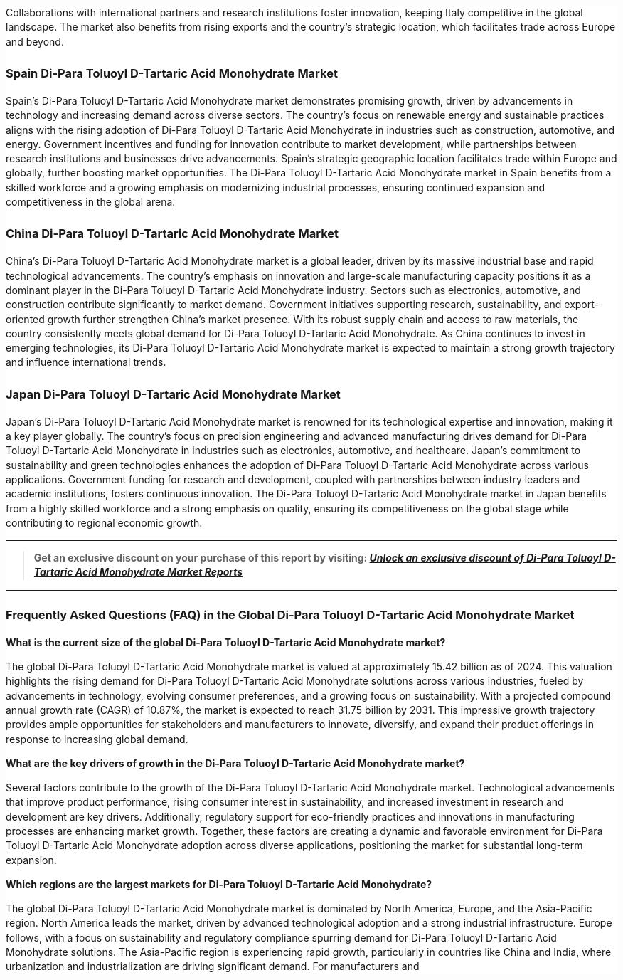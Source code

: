 Collaborations with international partners and research institutions foster innovation, keeping Italy competitive in the global landscape. The market also benefits from rising exports and the country&rsquo;s strategic location, which facilitates trade across Europe and beyond.</p><h3>Spain Di-Para Toluoyl D-Tartaric Acid Monohydrate Market</h3><p>Spain&rsquo;s Di-Para Toluoyl D-Tartaric Acid Monohydrate market demonstrates promising growth, driven by advancements in technology and increasing demand across diverse sectors. The country&rsquo;s focus on renewable energy and sustainable practices aligns with the rising adoption of Di-Para Toluoyl D-Tartaric Acid Monohydrate in industries such as construction, automotive, and energy. Government incentives and funding for innovation contribute to market development, while partnerships between research institutions and businesses drive advancements. Spain&rsquo;s strategic geographic location facilitates trade within Europe and globally, further boosting market opportunities. The Di-Para Toluoyl D-Tartaric Acid Monohydrate market in Spain benefits from a skilled workforce and a growing emphasis on modernizing industrial processes, ensuring continued expansion and competitiveness in the global arena.</p><h3>China Di-Para Toluoyl D-Tartaric Acid Monohydrate Market</h3><p>China&rsquo;s Di-Para Toluoyl D-Tartaric Acid Monohydrate market is a global leader, driven by its massive industrial base and rapid technological advancements. The country&rsquo;s emphasis on innovation and large-scale manufacturing capacity positions it as a dominant player in the Di-Para Toluoyl D-Tartaric Acid Monohydrate industry. Sectors such as electronics, automotive, and construction contribute significantly to market demand. Government initiatives supporting research, sustainability, and export-oriented growth further strengthen China&rsquo;s market presence. With its robust supply chain and access to raw materials, the country consistently meets global demand for Di-Para Toluoyl D-Tartaric Acid Monohydrate. As China continues to invest in emerging technologies, its Di-Para Toluoyl D-Tartaric Acid Monohydrate market is expected to maintain a strong growth trajectory and influence international trends.</p><h3>Japan Di-Para Toluoyl D-Tartaric Acid Monohydrate Market</h3><p>Japan&rsquo;s Di-Para Toluoyl D-Tartaric Acid Monohydrate market is renowned for its technological expertise and innovation, making it a key player globally. The country&rsquo;s focus on precision engineering and advanced manufacturing drives demand for Di-Para Toluoyl D-Tartaric Acid Monohydrate in industries such as electronics, automotive, and healthcare. Japan&rsquo;s commitment to sustainability and green technologies enhances the adoption of Di-Para Toluoyl D-Tartaric Acid Monohydrate across various applications. Government funding for research and development, coupled with partnerships between industry leaders and academic institutions, fosters continuous innovation. The Di-Para Toluoyl D-Tartaric Acid Monohydrate market in Japan benefits from a highly skilled workforce and a strong emphasis on quality, ensuring its competitiveness on the global stage while contributing to regional economic growth.</p><hr /><blockquote><p><strong>Get an exclusive discount on your purchase of this report by visiting: <em><a href="://marketresearchpulse.com/ask-for-discount/125447?utm_source=Github&amp;utm_medium=019">Unlock an exclusive discount of Di-Para Toluoyl D-Tartaric Acid Monohydrate Market Reports</a></em>&nbsp;</strong></p></blockquote><hr /><h3>Frequently Asked Questions (FAQ) in the Global Di-Para Toluoyl D-Tartaric Acid Monohydrate Market</h3><p><strong>What is the current size of the global Di-Para Toluoyl D-Tartaric Acid Monohydrate market?</strong></p><p>The global Di-Para Toluoyl D-Tartaric Acid Monohydrate market is valued at approximately 15.42 billion as of 2024. This valuation highlights the rising demand for Di-Para Toluoyl D-Tartaric Acid Monohydrate solutions across various industries, fueled by advancements in technology, evolving consumer preferences, and a growing focus on sustainability. With a projected compound annual growth rate (CAGR) of 10.87%, the market is expected to reach 31.75 billion by 2031. This impressive growth trajectory provides ample opportunities for stakeholders and manufacturers to innovate, diversify, and expand their product offerings in response to increasing global demand.</p><p><strong>What are the key drivers of growth in the Di-Para Toluoyl D-Tartaric Acid Monohydrate market?</strong></p><p>Several factors contribute to the growth of the Di-Para Toluoyl D-Tartaric Acid Monohydrate market. Technological advancements that improve product performance, rising consumer interest in sustainability, and increased investment in research and development are key drivers. Additionally, regulatory support for eco-friendly practices and innovations in manufacturing processes are enhancing market growth. Together, these factors are creating a dynamic and favorable environment for Di-Para Toluoyl D-Tartaric Acid Monohydrate adoption across diverse applications, positioning the market for substantial long-term expansion.</p><p><strong>Which regions are the largest markets for Di-Para Toluoyl D-Tartaric Acid Monohydrate?</strong></p><p>The global Di-Para Toluoyl D-Tartaric Acid Monohydrate market is dominated by North America, Europe, and the Asia-Pacific region. North America leads the market, driven by advanced technological adoption and a strong industrial infrastructure. Europe follows, with a focus on sustainability and regulatory compliance spurring demand for Di-Para Toluoyl D-Tartaric Acid Monohydrate solutions. The Asia-Pacific region is experiencing rapid growth, particularly in countries like China and India, where urbanization and industrialization are driving significant demand. For manufacturers and